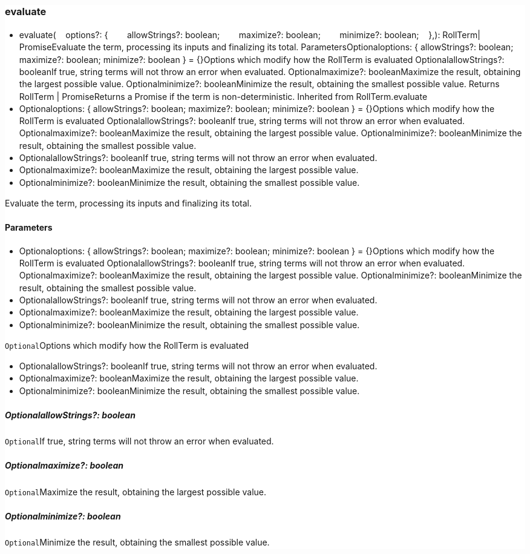 
### evaluate

- evaluate(    options?: {        allowStrings?: boolean;        maximize?: boolean;        minimize?: boolean;    },): RollTerm| Promise<RollTerm>Evaluate the term, processing its inputs and finalizing its total.
ParametersOptionaloptions: { allowStrings?: boolean; maximize?: boolean; minimize?: boolean } = {}Options which modify how the RollTerm is evaluated
OptionalallowStrings?: booleanIf true, string terms will not throw an error when evaluated.
Optionalmaximize?: booleanMaximize the result, obtaining the largest possible value.
Optionalminimize?: booleanMinimize the result, obtaining the smallest possible value.
Returns RollTerm | Promise<RollTerm>Returns a Promise if the term is non-deterministic.
Inherited from RollTerm.evaluate
- Optionaloptions: { allowStrings?: boolean; maximize?: boolean; minimize?: boolean } = {}Options which modify how the RollTerm is evaluated
OptionalallowStrings?: booleanIf true, string terms will not throw an error when evaluated.
Optionalmaximize?: booleanMaximize the result, obtaining the largest possible value.
Optionalminimize?: booleanMinimize the result, obtaining the smallest possible value.
- OptionalallowStrings?: booleanIf true, string terms will not throw an error when evaluated.
- Optionalmaximize?: booleanMaximize the result, obtaining the largest possible value.
- Optionalminimize?: booleanMinimize the result, obtaining the smallest possible value.

Evaluate the term, processing its inputs and finalizing its total.


#### Parameters

- Optionaloptions: { allowStrings?: boolean; maximize?: boolean; minimize?: boolean } = {}Options which modify how the RollTerm is evaluated
OptionalallowStrings?: booleanIf true, string terms will not throw an error when evaluated.
Optionalmaximize?: booleanMaximize the result, obtaining the largest possible value.
Optionalminimize?: booleanMinimize the result, obtaining the smallest possible value.
- OptionalallowStrings?: booleanIf true, string terms will not throw an error when evaluated.
- Optionalmaximize?: booleanMaximize the result, obtaining the largest possible value.
- Optionalminimize?: booleanMinimize the result, obtaining the smallest possible value.

`Optional`Options which modify how the RollTerm is evaluated

- OptionalallowStrings?: booleanIf true, string terms will not throw an error when evaluated.
- Optionalmaximize?: booleanMaximize the result, obtaining the largest possible value.
- Optionalminimize?: booleanMinimize the result, obtaining the smallest possible value.


##### OptionalallowStrings?: boolean

`Optional`If true, string terms will not throw an error when evaluated.


##### Optionalmaximize?: boolean

`Optional`Maximize the result, obtaining the largest possible value.


##### Optionalminimize?: boolean

`Optional`Minimize the result, obtaining the smallest possible value.
